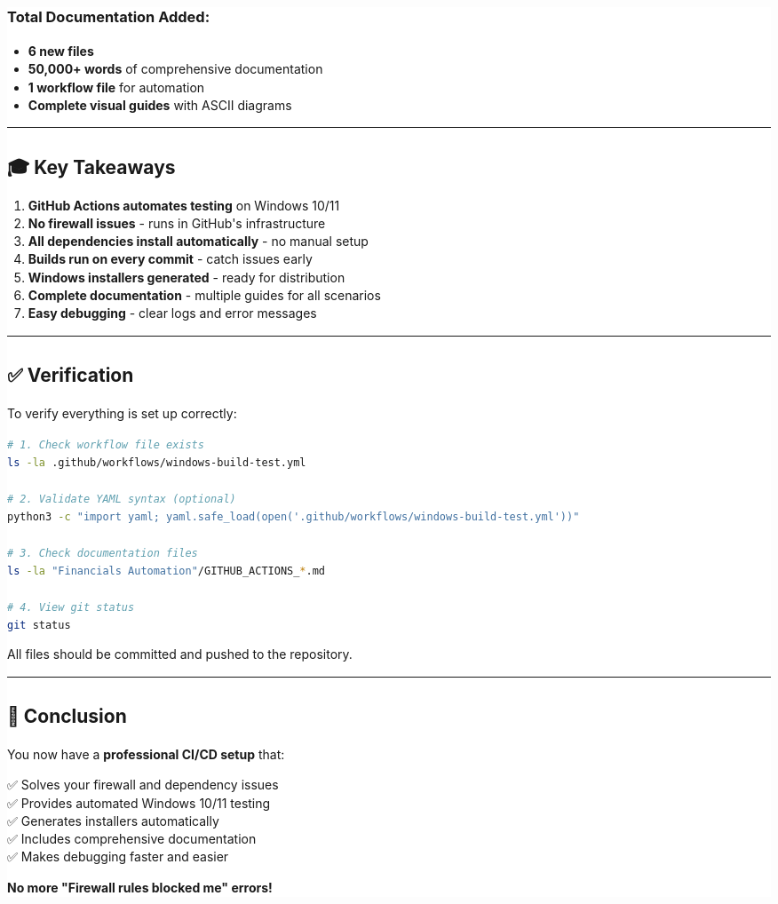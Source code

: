 ### Total Documentation Added:
- **6 new files**
- **50,000+ words** of comprehensive documentation
- **1 workflow file** for automation
- **Complete visual guides** with ASCII diagrams

---

## 🎓 Key Takeaways

1. **GitHub Actions automates testing** on Windows 10/11
2. **No firewall issues** - runs in GitHub's infrastructure
3. **All dependencies install automatically** - no manual setup
4. **Builds run on every commit** - catch issues early
5. **Windows installers generated** - ready for distribution
6. **Complete documentation** - multiple guides for all scenarios
7. **Easy debugging** - clear logs and error messages

---

## ✅ Verification

To verify everything is set up correctly:

```bash
# 1. Check workflow file exists
ls -la .github/workflows/windows-build-test.yml

# 2. Validate YAML syntax (optional)
python3 -c "import yaml; yaml.safe_load(open('.github/workflows/windows-build-test.yml'))"

# 3. Check documentation files
ls -la "Financials Automation"/GITHUB_ACTIONS_*.md

# 4. View git status
git status
```

All files should be committed and pushed to the repository.

---

## 🎉 Conclusion

You now have a **professional CI/CD setup** that:

✅ Solves your firewall and dependency issues  
✅ Provides automated Windows 10/11 testing  
✅ Generates installers automatically  
✅ Includes comprehensive documentation  
✅ Makes debugging faster and easier  

**No more "Firewall rules blocked me" errors!**
